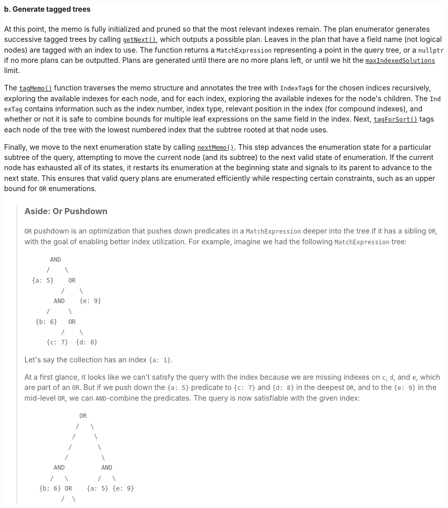 #### b. Generate tagged trees

At this point, the memo is fully initialized and pruned so that the most relevant indexes remain. The plan enumerator generates successive tagged trees by calling [`getNext()`](https://github.com/10gen/mongo/blob/bd2434b59205b0780aad299f30367599e3d971ce/src/mongo/db/query/plan_enumerator/plan_enumerator.cpp#L351), which outputs a possible plan. Leaves in the plan that have a field name (not logical nodes) are tagged with an index to use. The function returns a `MatchExpression` representing a point in the query tree, or a `nullptr` if no more plans can be outputted. Plans are generated until there are no more plans left, or until we hit the [`maxIndexedSolutions`](https://github.com/10gen/mongo/blob/bd2434b59205b0780aad299f30367599e3d971ce/src/mongo/db/query/query_planner_params.h#L337) limit.

The [`tagMemo()`](https://github.com/10gen/mongo/blob/bd2434b59205b0780aad299f30367599e3d971ce/src/mongo/db/query/plan_enumerator/plan_enumerator.cpp#L1650) function traverses the memo structure and annotates the tree with `IndexTag`s for the chosen indices recursively, exploring the available indexes for each node, and for each index, exploring the available indexes for the node's children. The `IndexTag` contains information such as the index number, index type, relevant position in the index (for compound indexes), and whether or not it is safe to combine bounds for multiple leaf expressions on the same field in the index. Next, [`tagForSort()`](https://github.com/10gen/mongo/blob/bd2434b59205b0780aad299f30367599e3d971ce/src/mongo/db/query/plan_enumerator/plan_enumerator.cpp#L256) tags each node of the tree with the lowest numbered index that the subtree rooted at that node uses.

Finally, we move to the next enumeration state by calling [`nextMemo()`](https://github.com/10gen/mongo/blob/bd2434b59205b0780aad299f30367599e3d971ce/src/mongo/db/query/plan_enumerator/plan_enumerator.cpp#L1795). This step advances the enumeration state for a particular subtree of the query, attempting to move the current node (and its subtree) to the next valid state of enumeration. If the current node has exhausted all of its states, it restarts its enumeration at the beginning state and signals to its parent to advance to the next state. This ensures that valid query plans are enumerated efficiently while respecting certain constraints, such as an upper bound for `OR` enumerations.

> ### Aside: Or Pushdown
>
> `OR` pushdown is an optimization that pushes down predicates in a `MatchExpression` deeper into the tree if it has a sibling `OR`, with the goal of enabling better index utilization. For example, imagine we had the following `MatchExpression` tree:
>
> ```
>        AND
>       /    \
>   {a: 5}    OR
>           /    \
>         AND    {e: 9}
>       /     \
>    {b: 6}   OR
>           /    \
>       {c: 7}  {d: 8}
> ```
>
> Let's say the collection has an index `{a: 1}`.
>
> At a first glance, it looks like we can't satisfy the query with the index because we are missing indexes on `c`, `d`, and `e`, which are part of an `OR`. But if we push down the `{a: 5}` predicate to `{c: 7}` and `{d: 8}` in the deepest `OR`, and to the `{e: 9}` in the mid-level `OR`, we can `AND`-combine the predicates. The query is now satisfiable with the given index:
>
> ```
>                OR
>               /   \
>              /     \
>             /       \
>            /         \
>         AND          AND
>        /   \        /   \
>     {b: 6} OR    {a: 5} {e: 9}
>           /  \